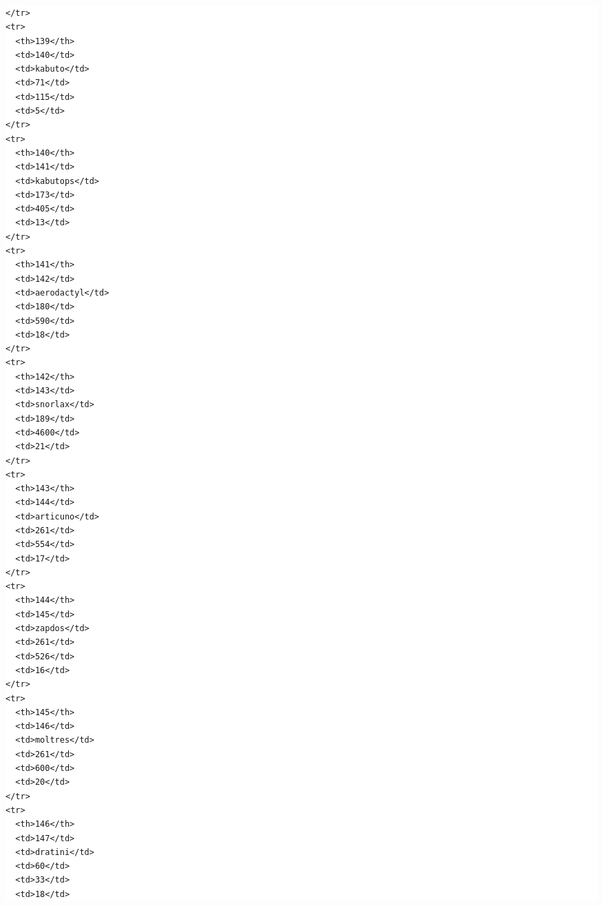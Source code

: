     </tr>
    <tr>
      <th>139</th>
      <td>140</td>
      <td>kabuto</td>
      <td>71</td>
      <td>115</td>
      <td>5</td>
    </tr>
    <tr>
      <th>140</th>
      <td>141</td>
      <td>kabutops</td>
      <td>173</td>
      <td>405</td>
      <td>13</td>
    </tr>
    <tr>
      <th>141</th>
      <td>142</td>
      <td>aerodactyl</td>
      <td>180</td>
      <td>590</td>
      <td>18</td>
    </tr>
    <tr>
      <th>142</th>
      <td>143</td>
      <td>snorlax</td>
      <td>189</td>
      <td>4600</td>
      <td>21</td>
    </tr>
    <tr>
      <th>143</th>
      <td>144</td>
      <td>articuno</td>
      <td>261</td>
      <td>554</td>
      <td>17</td>
    </tr>
    <tr>
      <th>144</th>
      <td>145</td>
      <td>zapdos</td>
      <td>261</td>
      <td>526</td>
      <td>16</td>
    </tr>
    <tr>
      <th>145</th>
      <td>146</td>
      <td>moltres</td>
      <td>261</td>
      <td>600</td>
      <td>20</td>
    </tr>
    <tr>
      <th>146</th>
      <td>147</td>
      <td>dratini</td>
      <td>60</td>
      <td>33</td>
      <td>18</td>